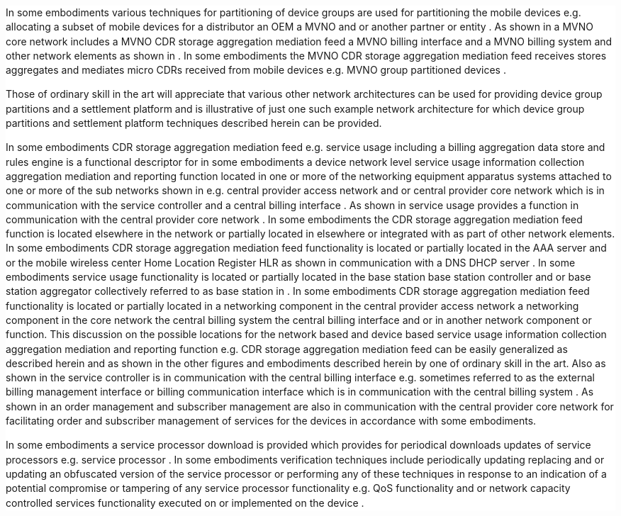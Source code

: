 In some embodiments various techniques for partitioning of device groups are used for partitioning the mobile devices e.g. allocating a subset of mobile devices for a distributor an OEM a MVNO and or another partner or entity . As shown in a MVNO core network includes a MVNO CDR storage aggregation mediation feed a MVNO billing interface and a MVNO billing system and other network elements as shown in . In some embodiments the MVNO CDR storage aggregation mediation feed receives stores aggregates and mediates micro CDRs received from mobile devices e.g. MVNO group partitioned devices .

Those of ordinary skill in the art will appreciate that various other network architectures can be used for providing device group partitions and a settlement platform and is illustrative of just one such example network architecture for which device group partitions and settlement platform techniques described herein can be provided.

In some embodiments CDR storage aggregation mediation feed e.g. service usage including a billing aggregation data store and rules engine is a functional descriptor for in some embodiments a device network level service usage information collection aggregation mediation and reporting function located in one or more of the networking equipment apparatus systems attached to one or more of the sub networks shown in e.g. central provider access network and or central provider core network which is in communication with the service controller and a central billing interface . As shown in service usage provides a function in communication with the central provider core network . In some embodiments the CDR storage aggregation mediation feed function is located elsewhere in the network or partially located in elsewhere or integrated with as part of other network elements. In some embodiments CDR storage aggregation mediation feed functionality is located or partially located in the AAA server and or the mobile wireless center Home Location Register HLR as shown in communication with a DNS DHCP server . In some embodiments service usage functionality is located or partially located in the base station base station controller and or base station aggregator collectively referred to as base station in . In some embodiments CDR storage aggregation mediation feed functionality is located or partially located in a networking component in the central provider access network a networking component in the core network the central billing system the central billing interface and or in another network component or function. This discussion on the possible locations for the network based and device based service usage information collection aggregation mediation and reporting function e.g. CDR storage aggregation mediation feed can be easily generalized as described herein and as shown in the other figures and embodiments described herein by one of ordinary skill in the art. Also as shown in the service controller is in communication with the central billing interface e.g. sometimes referred to as the external billing management interface or billing communication interface which is in communication with the central billing system . As shown in an order management and subscriber management are also in communication with the central provider core network for facilitating order and subscriber management of services for the devices in accordance with some embodiments.

In some embodiments a service processor download is provided which provides for periodical downloads updates of service processors e.g. service processor . In some embodiments verification techniques include periodically updating replacing and or updating an obfuscated version of the service processor or performing any of these techniques in response to an indication of a potential compromise or tampering of any service processor functionality e.g. QoS functionality and or network capacity controlled services functionality executed on or implemented on the device .
